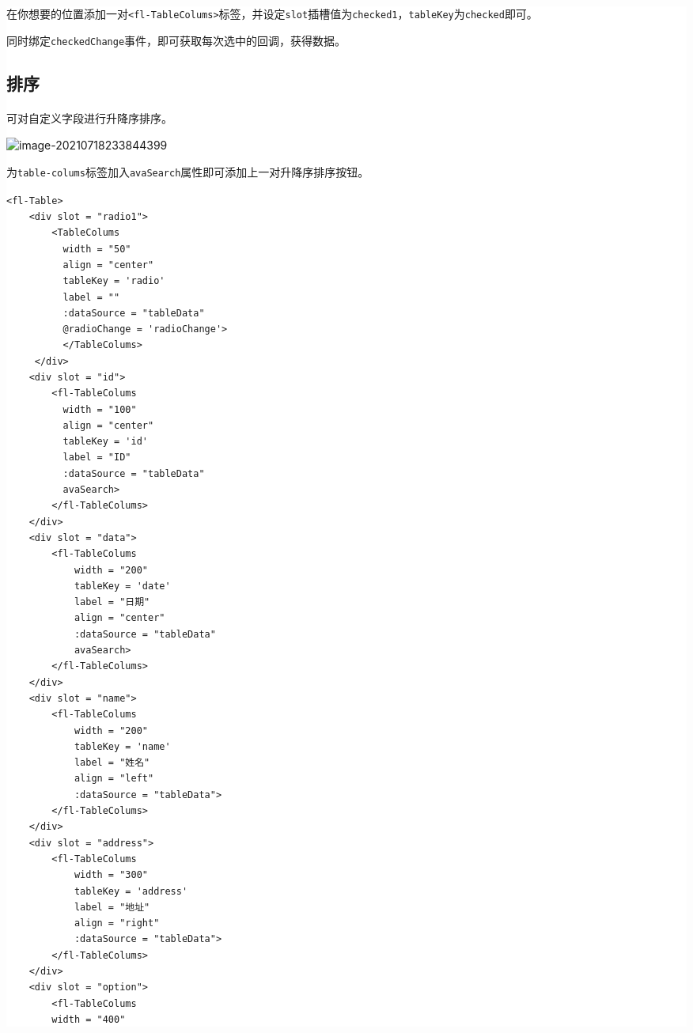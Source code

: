 在你想要的位置添加一对`<fl-TableColums>`标签，并设定`slot`插槽值为`checked1`，`tableKey`为`checked`即可。

同时绑定`checkedChange`事件，即可获取每次选中的回调，获得数据。

## 排序

可对自定义字段进行升降序排序。

![image-20210718233844399](C:\Users\mi\AppData\Roaming\Typora\typora-user-images\image-20210718233844399.png)

为`table-colums`标签加入`avaSearch`属性即可添加上一对升降序排序按钮。

```
<fl-Table>
	<div slot = "radio1">
        <TableColums
          width = "50"
          align = "center"
          tableKey = 'radio'
          label = ""
          :dataSource = "tableData"
          @radioChange = 'radioChange'>
          </TableColums>
     </div>
	<div slot = "id">
        <fl-TableColums
          width = "100"
          align = "center"
          tableKey = 'id'
          label = "ID"
          :dataSource = "tableData"
          avaSearch>
        </fl-TableColums>
    </div>
    <div slot = "data">
        <fl-TableColums
            width = "200"
            tableKey = 'date'
            label = "日期"
            align = "center"
            :dataSource = "tableData"
            avaSearch>
        </fl-TableColums>
    </div>
    <div slot = "name">
        <fl-TableColums 
            width = "200" 
            tableKey = 'name' 
            label = "姓名" 
            align = "left"
            :dataSource = "tableData">
        </fl-TableColums>
    </div>
    <div slot = "address">
        <fl-TableColums 
            width = "300" 
            tableKey = 'address' 
            label = "地址"
            align = "right"
            :dataSource = "tableData">
        </fl-TableColums>
    </div>
    <div slot = "option">
        <fl-TableColums 
        width = "400" 
```